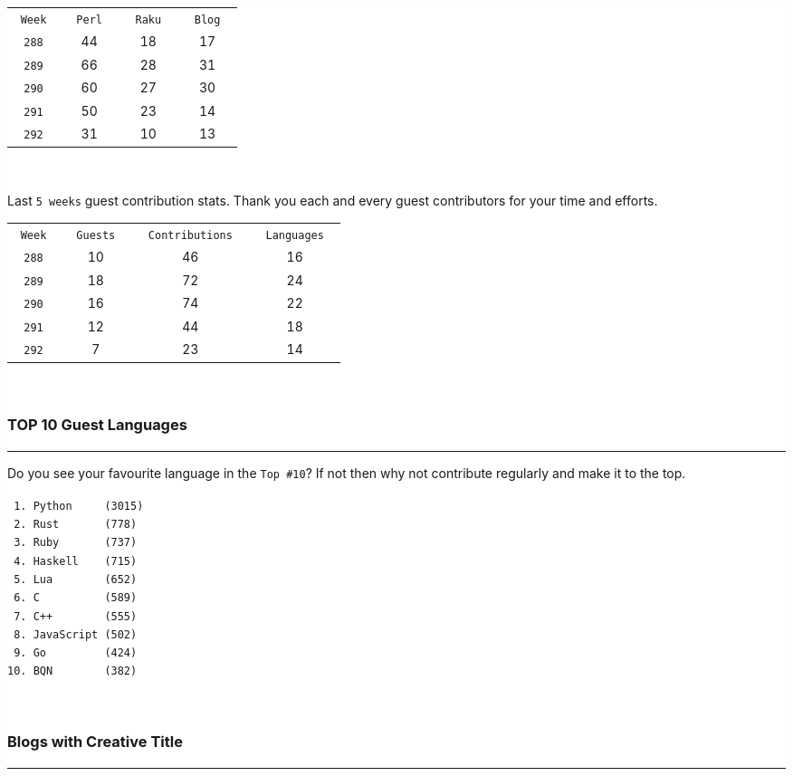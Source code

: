 | | | | |
| :---: | :---: | :---: | :---: |
|&nbsp;&nbsp;`Week`&nbsp;&nbsp;|&nbsp;&nbsp; `Perl` &nbsp;&nbsp;|&nbsp;&nbsp; `Raku` &nbsp;&nbsp; |&nbsp;&nbsp; `Blog` &nbsp;&nbsp; |
|&nbsp;&nbsp; `288` &nbsp;&nbsp;|&nbsp;&nbsp; 44 &nbsp;&nbsp;|&nbsp;&nbsp; 18 &nbsp;&nbsp;|&nbsp;&nbsp; 17 &nbsp;&nbsp;|
|&nbsp;&nbsp; `289` &nbsp;&nbsp;|&nbsp;&nbsp; 66 &nbsp;&nbsp;|&nbsp;&nbsp; 28 &nbsp;&nbsp;|&nbsp;&nbsp; 31 &nbsp;&nbsp;|
|&nbsp;&nbsp; `290` &nbsp;&nbsp;|&nbsp;&nbsp; 60 &nbsp;&nbsp;|&nbsp;&nbsp; 27 &nbsp;&nbsp;|&nbsp;&nbsp; 30 &nbsp;&nbsp;|
|&nbsp;&nbsp; `291` &nbsp;&nbsp;|&nbsp;&nbsp; 50 &nbsp;&nbsp;|&nbsp;&nbsp; 23 &nbsp;&nbsp;|&nbsp;&nbsp; 14 &nbsp;&nbsp;|
|&nbsp;&nbsp; `292` &nbsp;&nbsp;|&nbsp;&nbsp; 31 &nbsp;&nbsp;|&nbsp;&nbsp; 10 &nbsp;&nbsp;|&nbsp;&nbsp; 13 &nbsp;&nbsp;|

<br>

Last `5 weeks` guest contribution stats. Thank you each and every guest contributors for your time and efforts.

| | | | |
| :---: | :---: | :---: | :---: |
|&nbsp;&nbsp;`Week`&nbsp;&nbsp;|&nbsp;&nbsp; `Guests` &nbsp;&nbsp;|&nbsp;&nbsp; `Contributions` &nbsp;&nbsp; |&nbsp;&nbsp; `Languages` &nbsp;&nbsp; |
|&nbsp;&nbsp; `288` &nbsp;&nbsp;|&nbsp;&nbsp; 10 &nbsp;&nbsp;|&nbsp;&nbsp; 46 &nbsp;&nbsp;|&nbsp;&nbsp; 16 &nbsp;&nbsp;|
|&nbsp;&nbsp; `289` &nbsp;&nbsp;|&nbsp;&nbsp; 18 &nbsp;&nbsp;|&nbsp;&nbsp; 72 &nbsp;&nbsp;|&nbsp;&nbsp; 24 &nbsp;&nbsp;|
|&nbsp;&nbsp; `290` &nbsp;&nbsp;|&nbsp;&nbsp; 16 &nbsp;&nbsp;|&nbsp;&nbsp; 74 &nbsp;&nbsp;|&nbsp;&nbsp; 22 &nbsp;&nbsp;|
|&nbsp;&nbsp; `291` &nbsp;&nbsp;|&nbsp;&nbsp; 12 &nbsp;&nbsp;|&nbsp;&nbsp; 44 &nbsp;&nbsp;|&nbsp;&nbsp; 18 &nbsp;&nbsp;|
|&nbsp;&nbsp; `292` &nbsp;&nbsp;|&nbsp;&nbsp; 7 &nbsp;&nbsp;|&nbsp;&nbsp; 23 &nbsp;&nbsp;|&nbsp;&nbsp; 14 &nbsp;&nbsp;|

<br>

### TOP 10 Guest Languages
***

Do you see your favourite language in the `Top #10`? If not then why not contribute regularly and make it to the top.

     1. Python     (3015)
     2. Rust       (778)
     3. Ruby       (737)
     4. Haskell    (715)
     5. Lua        (652)
     6. C          (589)
     7. C++        (555)
     8. JavaScript (502)
     9. Go         (424)
    10. BQN        (382)

<br>

### Blogs with Creative Title
***
